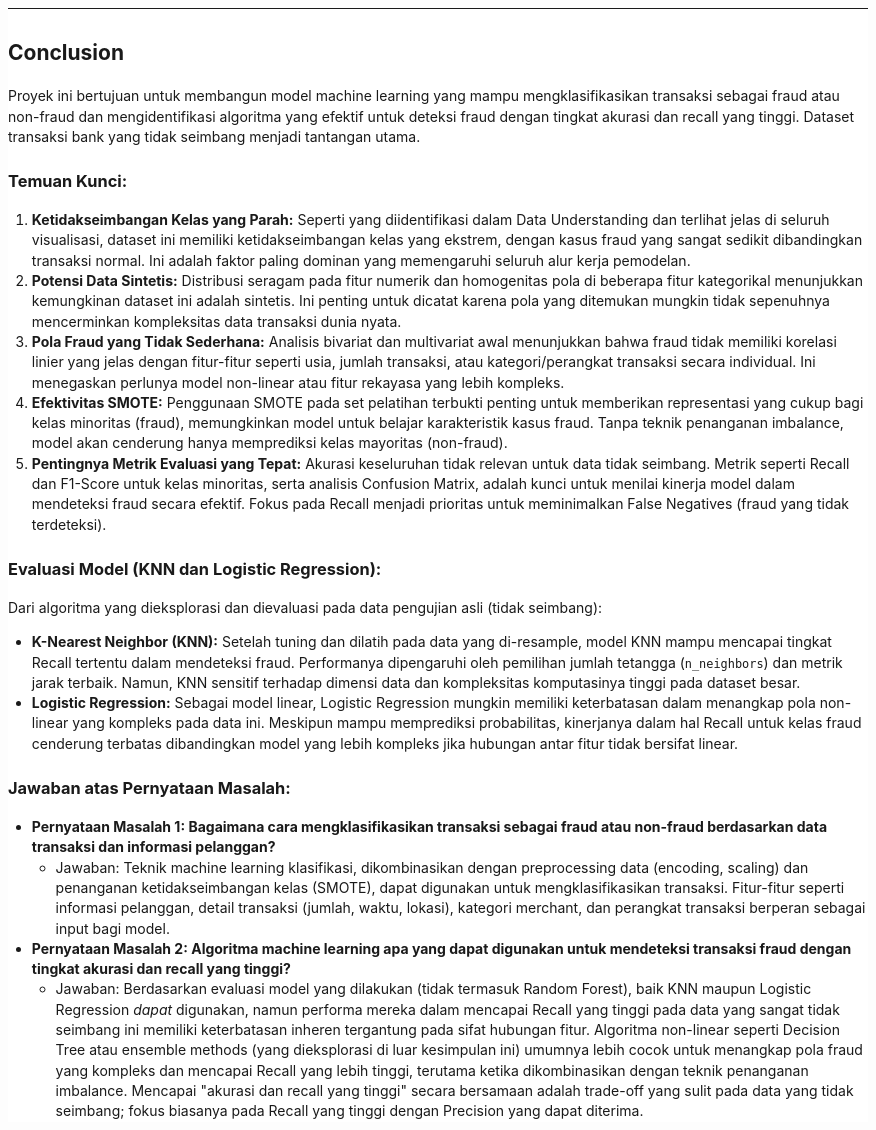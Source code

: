 
---

## Conclusion

Proyek ini bertujuan untuk membangun model machine learning yang mampu mengklasifikasikan transaksi sebagai fraud atau non-fraud dan mengidentifikasi algoritma yang efektif untuk deteksi fraud dengan tingkat akurasi dan recall yang tinggi. Dataset transaksi bank yang tidak seimbang menjadi tantangan utama.

### Temuan Kunci:

1.  **Ketidakseimbangan Kelas yang Parah:** Seperti yang diidentifikasi dalam Data Understanding dan terlihat jelas di seluruh visualisasi, dataset ini memiliki ketidakseimbangan kelas yang ekstrem, dengan kasus fraud yang sangat sedikit dibandingkan transaksi normal. Ini adalah faktor paling dominan yang memengaruhi seluruh alur kerja pemodelan.
2.  **Potensi Data Sintetis:** Distribusi seragam pada fitur numerik dan homogenitas pola di beberapa fitur kategorikal menunjukkan kemungkinan dataset ini adalah sintetis. Ini penting untuk dicatat karena pola yang ditemukan mungkin tidak sepenuhnya mencerminkan kompleksitas data transaksi dunia nyata.
3.  **Pola Fraud yang Tidak Sederhana:** Analisis bivariat dan multivariat awal menunjukkan bahwa fraud tidak memiliki korelasi linier yang jelas dengan fitur-fitur seperti usia, jumlah transaksi, atau kategori/perangkat transaksi secara individual. Ini menegaskan perlunya model non-linear atau fitur rekayasa yang lebih kompleks.
4.  **Efektivitas SMOTE:** Penggunaan SMOTE pada set pelatihan terbukti penting untuk memberikan representasi yang cukup bagi kelas minoritas (fraud), memungkinkan model untuk belajar karakteristik kasus fraud. Tanpa teknik penanganan imbalance, model akan cenderung hanya memprediksi kelas mayoritas (non-fraud).
5.  **Pentingnya Metrik Evaluasi yang Tepat:** Akurasi keseluruhan tidak relevan untuk data tidak seimbang. Metrik seperti Recall dan F1-Score untuk kelas minoritas, serta analisis Confusion Matrix, adalah kunci untuk menilai kinerja model dalam mendeteksi fraud secara efektif. Fokus pada Recall menjadi prioritas untuk meminimalkan False Negatives (fraud yang tidak terdeteksi).

### Evaluasi Model (KNN dan Logistic Regression):

Dari algoritma yang dieksplorasi dan dievaluasi pada data pengujian asli (tidak seimbang):

*   **K-Nearest Neighbor (KNN):** Setelah tuning dan dilatih pada data yang di-resample, model KNN mampu mencapai tingkat Recall tertentu dalam mendeteksi fraud. Performanya dipengaruhi oleh pemilihan jumlah tetangga (`n_neighbors`) dan metrik jarak terbaik. Namun, KNN sensitif terhadap dimensi data dan kompleksitas komputasinya tinggi pada dataset besar.
*   **Logistic Regression:** Sebagai model linear, Logistic Regression mungkin memiliki keterbatasan dalam menangkap pola non-linear yang kompleks pada data ini. Meskipun mampu memprediksi probabilitas, kinerjanya dalam hal Recall untuk kelas fraud cenderung terbatas dibandingkan model yang lebih kompleks jika hubungan antar fitur tidak bersifat linear.

### Jawaban atas Pernyataan Masalah:

*   **Pernyataan Masalah 1: Bagaimana cara mengklasifikasikan transaksi sebagai fraud atau non-fraud berdasarkan data transaksi dan informasi pelanggan?**
    *   Jawaban: Teknik machine learning klasifikasi, dikombinasikan dengan preprocessing data (encoding, scaling) dan penanganan ketidakseimbangan kelas (SMOTE), dapat digunakan untuk mengklasifikasikan transaksi. Fitur-fitur seperti informasi pelanggan, detail transaksi (jumlah, waktu, lokasi), kategori merchant, dan perangkat transaksi berperan sebagai input bagi model.
*   **Pernyataan Masalah 2: Algoritma machine learning apa yang dapat digunakan untuk mendeteksi transaksi fraud dengan tingkat akurasi dan recall yang tinggi?**
    *   Jawaban: Berdasarkan evaluasi model yang dilakukan (tidak termasuk Random Forest), baik KNN maupun Logistic Regression *dapat* digunakan, namun performa mereka dalam mencapai Recall yang tinggi pada data yang sangat tidak seimbang ini memiliki keterbatasan inheren tergantung pada sifat hubungan fitur. Algoritma non-linear seperti Decision Tree atau ensemble methods (yang dieksplorasi di luar kesimpulan ini) umumnya lebih cocok untuk menangkap pola fraud yang kompleks dan mencapai Recall yang lebih tinggi, terutama ketika dikombinasikan dengan teknik penanganan imbalance. Mencapai "akurasi dan recall yang tinggi" secara bersamaan adalah trade-off yang sulit pada data yang tidak seimbang; fokus biasanya pada Recall yang tinggi dengan Precision yang dapat diterima.
